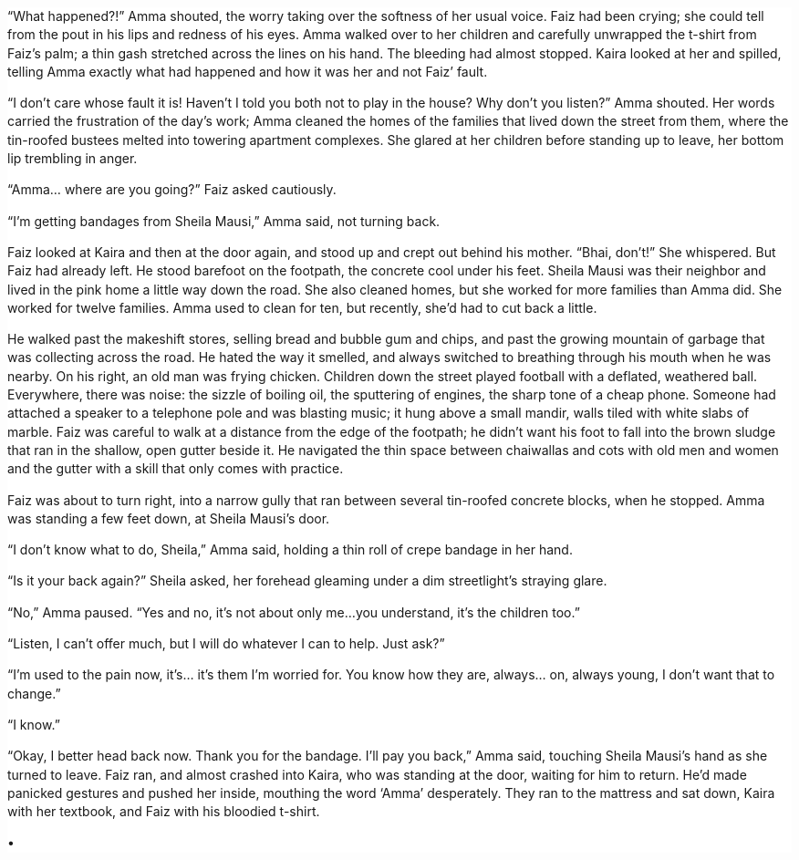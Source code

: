 “What happened?!” Amma shouted, the worry taking over the softness of her usual voice. Faiz had been crying; she could tell from the pout in his lips and redness of his eyes. Amma walked over to her children and carefully unwrapped the t-shirt from Faiz’s palm; a thin gash stretched across the lines on his hand. The bleeding had almost stopped. Kaira looked at her and spilled, telling Amma exactly what had happened and how it was her and not Faiz’ fault.

“I don’t care whose fault it is! Haven’t I told you both not to play in the house? Why don’t you listen?” Amma shouted. Her words carried the frustration of the day’s work; Amma cleaned the homes of the families that lived down the street from them, where the tin-roofed bustees melted into towering apartment complexes. She glared at her children before standing up to leave, her bottom lip trembling in anger.

“Amma… where are you going?” Faiz asked cautiously.

“I’m getting bandages from Sheila Mausi,” Amma said, not turning back.

Faiz looked at Kaira and then at the door again, and stood up and crept out behind his mother. “Bhai, don’t!” She whispered. But Faiz had already left. He stood barefoot on the footpath, the concrete cool under his feet. Sheila Mausi was their neighbor and lived in the pink home a little way down the road. She also cleaned homes, but she worked for more families than Amma did. She worked for twelve families. Amma used to clean for ten, but recently, she’d had to cut back a little.

He walked past the makeshift stores, selling bread and bubble gum and chips, and past the growing mountain of garbage that was collecting across the road. He hated the way it smelled, and always switched to breathing through his mouth when he was nearby. On his right, an old man was frying chicken. Children down the street played football with a deflated, weathered ball. Everywhere, there was noise: the sizzle of boiling oil, the sputtering of engines, the sharp tone of a cheap phone. Someone had attached a speaker to a telephone pole and was blasting music; it hung above a small mandir, walls tiled with white slabs of marble. Faiz was careful to walk at a distance from the edge of the footpath; he didn’t want his foot to fall into the brown sludge that ran in the shallow, open gutter beside it. He navigated the thin space between chaiwallas and cots with old men and women and the gutter with a skill that only comes with practice.

Faiz was about to turn right, into a narrow gully that ran between several tin-roofed concrete blocks, when he stopped. Amma was standing a few feet down, at Sheila Mausi’s door.

“I don’t know what to do, Sheila,” Amma said, holding a thin roll of crepe bandage in her hand.

“Is it your back again?” Sheila asked, her forehead gleaming under a dim streetlight’s straying glare.

“No,” Amma paused. “Yes and no, it’s not about only me…you understand, it’s the children too.”

“Listen, I can’t offer much, but I will do whatever I can to help. Just ask?”

“I’m used to the pain now, it’s… it’s them I’m worried for. You know how they are, always… on, always young, I don’t want that to change.”

“I know.”

“Okay, I better head back now. Thank you for the bandage. I’ll pay you back,” Amma said, touching Sheila Mausi’s hand as she turned to leave. Faiz ran, and almost crashed into Kaira, who was standing at the door, waiting for him to return. He’d made panicked gestures and pushed her inside, mouthing the word ‘Amma’ desperately. They ran to the mattress and sat down, Kaira with her textbook, and Faiz with his bloodied t-shirt.

•
